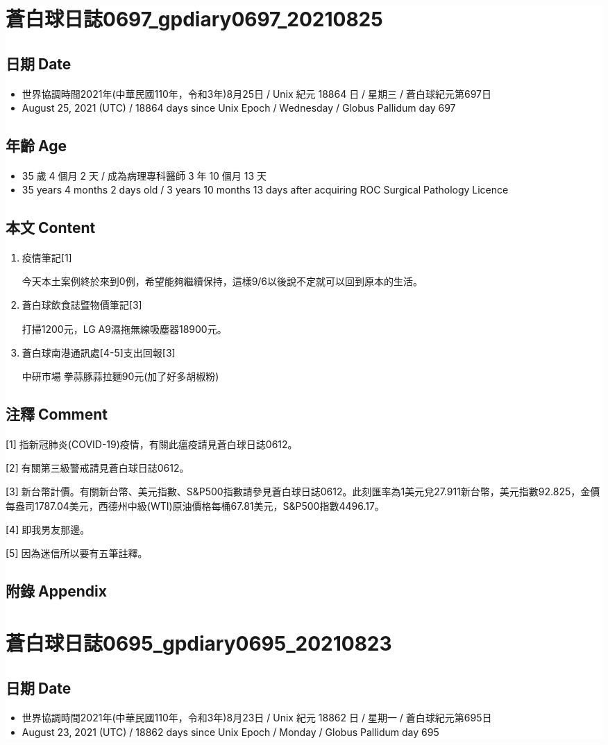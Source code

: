 [_metadata_:encoding]: - "utf-8"
[_metadata_:language]: - "zh-Hant-TW"
[_metadata_:fileformat]: - "markdown"
[_metadata_:MIME_type]: - "text/plain"
[_metadata_:markdown_version]: - "commonmark version 0.30"
[_metadata_:markdown_spec]: - "https://spec.commonmark.org/0.30/"

[_metadata_:encoding]: - "utf-8"
[_metadata_:language]: - "zh-Hant-TW"
[_metadata_:fileformat]: - "markdown"
[_metadata_:MIME_type]: - "text/plain"
[_metadata_:markdown_version]: - "commonmark version 0.30"
[_metadata_:markdown_spec]: - "https://spec.commonmark.org/0.30/"

# 蒼白球日誌0697_gpdiary0697_20210825 #

## 日期 Date ##

* 世界協調時間2021年(中華民國110年，令和3年)8月25日 / Unix 紀元 18864 日 / 星期三 / 蒼白球紀元第697日
* August 25, 2021 (UTC) / 18864 days since Unix Epoch / Wednesday / Globus Pallidum day 697

## 年齡 Age ##

* 35 歲 4 個月 2 天 / 成為病理專科醫師 3 年 10 個月 13 天
* 35 years 4 months 2 days old / 3 years 10 months 13 days after acquiring ROC Surgical Pathology Licence

## 本文 Content ##

1. 疫情筆記[1]

    今天本土案例終於來到0例，希望能夠繼續保持，這樣9/6以後說不定就可以回到原本的生活。
    
2. 蒼白球飲食誌暨物價筆記[3]

    打掃1200元，LG A9濕拖無線吸塵器18900元。
    
3. 蒼白球南港通訊處[4-5]支出回報[3]

    中研市場 拳蒜豚蒜拉麵90元(加了好多胡椒粉)
        

## 注釋 Comment ##

[1] 指新冠肺炎(COVID-19)疫情，有關此瘟疫請見蒼白球日誌0612。

[2] 有關第三級警戒請見蒼白球日誌0612。

[3] 新台幣計價。有關新台幣、美元指數、S&P500指數請參見蒼白球日誌0612。此刻匯率為1美元兌27.911新台幣，美元指數92.825，金價每盎司1787.04美元，西德州中級(WTI)原油價格每桶67.81美元，S&P500指數4496.17。

[4] 即我男友那邊。

[5] 因為迷信所以要有五筆註釋。

## 附錄 Appendix ##



[_metadata_:encoding]: - "utf-8"
[_metadata_:language]: - "zh-Hant-TW"
[_metadata_:fileformat]: - "markdown"
[_metadata_:MIME_type]: - "text/plain"
[_metadata_:markdown_version]: - "commonmark version 0.30"
[_metadata_:markdown_spec]: - "https://spec.commonmark.org/0.30/"

# 蒼白球日誌0695_gpdiary0695_20210823 #

## 日期 Date ##

* 世界協調時間2021年(中華民國110年，令和3年)8月23日 / Unix 紀元 18862 日 / 星期一 / 蒼白球紀元第695日
* August 23, 2021 (UTC) / 18862 days since Unix Epoch / Monday / Globus Pallidum day 695


[_metadata_:markdown_version]: - "commonmark version 0.29"
[_metadata_:markdown_spec]: - "https://spec.commonmark.org/0.29/"
[_metadata_:markdown_version]: - "commonmark version 0.29"
[_metadata_:markdown_spec]: - "https://spec.commonmark.org/0.29/"
[_metadata_:markdown_version]: - "commonmark version 0.29"
[_metadata_:markdown_spec]: - "https://spec.commonmark.org/0.29/"
[_metadata_:markdown_version]: - "commonmark version 0.29"
[_metadata_:markdown_spec]: - "https://spec.commonmark.org/0.29/"
[_metadata_:markdown_version]: - "commonmark version 0.29"
[_metadata_:markdown_spec]: - "https://spec.commonmark.org/0.29/"
[_metadata_:markdown_version]: - "commonmark version 0.29"
[_metadata_:markdown_spec]: - "https://spec.commonmark.org/0.29/"
[_metadata_:markdown_version]: - "commonmark version 0.29"
[_metadata_:markdown_spec]: - "https://spec.commonmark.org/0.29/"
[_metadata_:markdown_version]: - "commonmark version 0.29"
[_metadata_:markdown_spec]: - "https://spec.commonmark.org/0.29/"
[_metadata_:markdown_version]: - "commonmark version 0.29"
[_metadata_:markdown_spec]: - "https://spec.commonmark.org/0.29/"
[_metadata_:markdown_version]: - "commonmark version 0.29"
[_metadata_:markdown_spec]: - "https://spec.commonmark.org/0.29/"
[_metadata_:markdown_version]: - "commonmark version 0.29"
[_metadata_:markdown_spec]: - "https://spec.commonmark.org/0.29/"
[_metadata_:markdown_version]: - "commonmark version 0.29"
[_metadata_:markdown_spec]: - "https://spec.commonmark.org/0.29/"